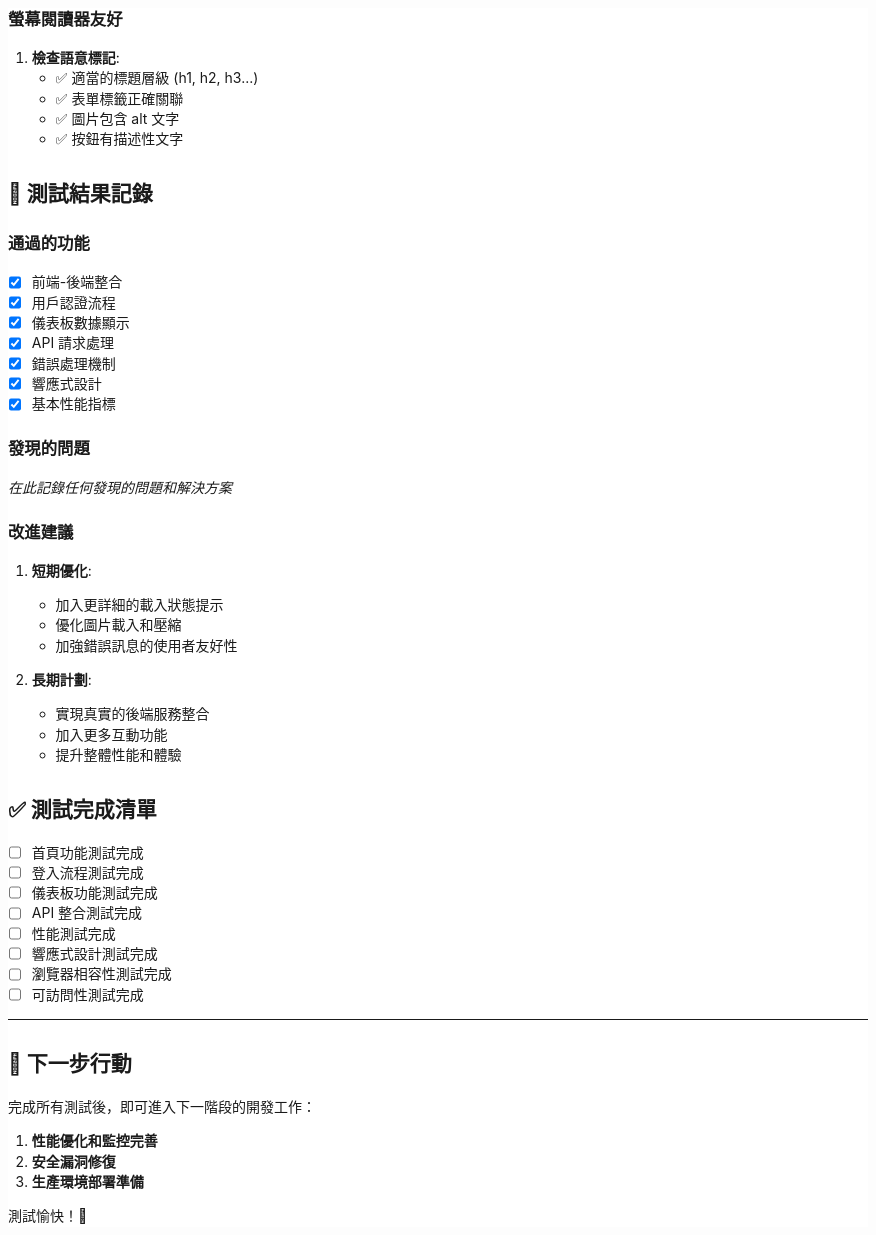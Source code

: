 ### 螢幕閱讀器友好
1. **檢查語意標記**:
   - ✅ 適當的標題層級 (h1, h2, h3...)
   - ✅ 表單標籤正確關聯
   - ✅ 圖片包含 alt 文字
   - ✅ 按鈕有描述性文字

## 📝 測試結果記錄

### 通過的功能
- [x] 前端-後端整合
- [x] 用戶認證流程
- [x] 儀表板數據顯示
- [x] API 請求處理
- [x] 錯誤處理機制
- [x] 響應式設計
- [x] 基本性能指標

### 發現的問題
_在此記錄任何發現的問題和解決方案_

### 改進建議
1. **短期優化**:
   - 加入更詳細的載入狀態提示
   - 優化圖片載入和壓縮
   - 加強錯誤訊息的使用者友好性

2. **長期計劃**:
   - 實現真實的後端服務整合
   - 加入更多互動功能
   - 提升整體性能和體驗

## ✅ 測試完成清單

- [ ] 首頁功能測試完成
- [ ] 登入流程測試完成
- [ ] 儀表板功能測試完成
- [ ] API 整合測試完成
- [ ] 性能測試完成
- [ ] 響應式設計測試完成
- [ ] 瀏覽器相容性測試完成
- [ ] 可訪問性測試完成

---

## 🚀 下一步行動

完成所有測試後，即可進入下一階段的開發工作：

1. **性能優化和監控完善**
2. **安全漏洞修復**
3. **生產環境部署準備**

測試愉快！🎉